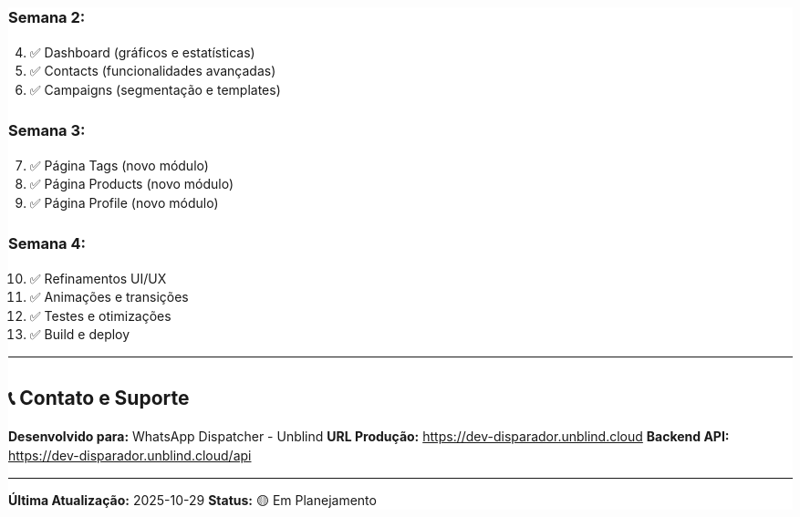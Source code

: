 ### Semana 2:
4. ✅ Dashboard (gráficos e estatísticas)
5. ✅ Contacts (funcionalidades avançadas)
6. ✅ Campaigns (segmentação e templates)

### Semana 3:
7. ✅ Página Tags (novo módulo)
8. ✅ Página Products (novo módulo)
9. ✅ Página Profile (novo módulo)

### Semana 4:
10. ✅ Refinamentos UI/UX
11. ✅ Animações e transições
12. ✅ Testes e otimizações
13. ✅ Build e deploy

---

## 📞 Contato e Suporte

**Desenvolvido para:** WhatsApp Dispatcher - Unblind
**URL Produção:** https://dev-disparador.unblind.cloud
**Backend API:** https://dev-disparador.unblind.cloud/api

---

**Última Atualização:** 2025-10-29
**Status:** 🟡 Em Planejamento
